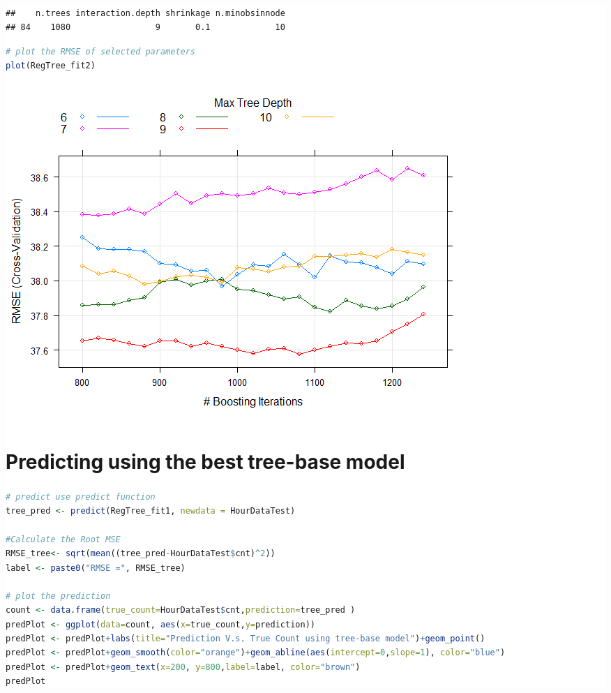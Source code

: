     ##    n.trees interaction.depth shrinkage n.minobsinnode
    ## 84    1080                 9       0.1             10

``` r
# plot the RMSE of selected parameters
plot(RegTree_fit2)
```

![](6%20_files/figure-markdown_github/boosted%20result-1.png)

Predicting using the best tree-base model
=========================================

``` r
# predict use predict function
tree_pred <- predict(RegTree_fit1, newdata = HourDataTest)

#Calculate the Root MSE
RMSE_tree<- sqrt(mean((tree_pred-HourDataTest$cnt)^2))
label <- paste0("RMSE =", RMSE_tree)

# plot the prediction
count <- data.frame(true_count=HourDataTest$cnt,prediction=tree_pred )
predPlot <- ggplot(data=count, aes(x=true_count,y=prediction))
predPlot <- predPlot+labs(title="Prediction V.s. True Count using tree-base model")+geom_point()
predPlot <- predPlot+geom_smooth(color="orange")+geom_abline(aes(intercept=0,slope=1), color="blue")
predPlot <- predPlot+geom_text(x=200, y=800,label=label, color="brown")
predPlot
```
